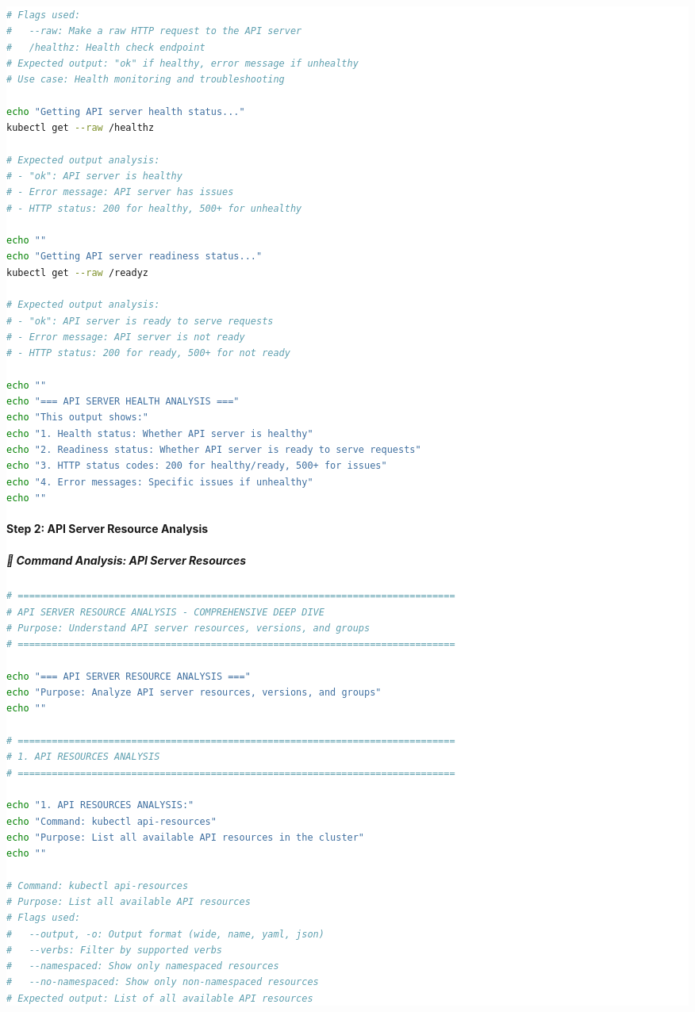 ```bash
# Flags used:
#   --raw: Make a raw HTTP request to the API server
#   /healthz: Health check endpoint
# Expected output: "ok" if healthy, error message if unhealthy
# Use case: Health monitoring and troubleshooting

echo "Getting API server health status..."
kubectl get --raw /healthz

# Expected output analysis:
# - "ok": API server is healthy
# - Error message: API server has issues
# - HTTP status: 200 for healthy, 500+ for unhealthy

echo ""
echo "Getting API server readiness status..."
kubectl get --raw /readyz

# Expected output analysis:
# - "ok": API server is ready to serve requests
# - Error message: API server is not ready
# - HTTP status: 200 for ready, 500+ for not ready

echo ""
echo "=== API SERVER HEALTH ANALYSIS ==="
echo "This output shows:"
echo "1. Health status: Whether API server is healthy"
echo "2. Readiness status: Whether API server is ready to serve requests"
echo "3. HTTP status codes: 200 for healthy/ready, 500+ for issues"
echo "4. Error messages: Specific issues if unhealthy"
echo ""
```

#### **Step 2: API Server Resource Analysis**

##### **🔧 Command Analysis: API Server Resources**

```bash
# =============================================================================
# API SERVER RESOURCE ANALYSIS - COMPREHENSIVE DEEP DIVE
# Purpose: Understand API server resources, versions, and groups
# =============================================================================

echo "=== API SERVER RESOURCE ANALYSIS ==="
echo "Purpose: Analyze API server resources, versions, and groups"
echo ""

# =============================================================================
# 1. API RESOURCES ANALYSIS
# =============================================================================

echo "1. API RESOURCES ANALYSIS:"
echo "Command: kubectl api-resources"
echo "Purpose: List all available API resources in the cluster"
echo ""

# Command: kubectl api-resources
# Purpose: List all available API resources
# Flags used:
#   --output, -o: Output format (wide, name, yaml, json)
#   --verbs: Filter by supported verbs
#   --namespaced: Show only namespaced resources
#   --no-namespaced: Show only non-namespaced resources
# Expected output: List of all available API resources
```
